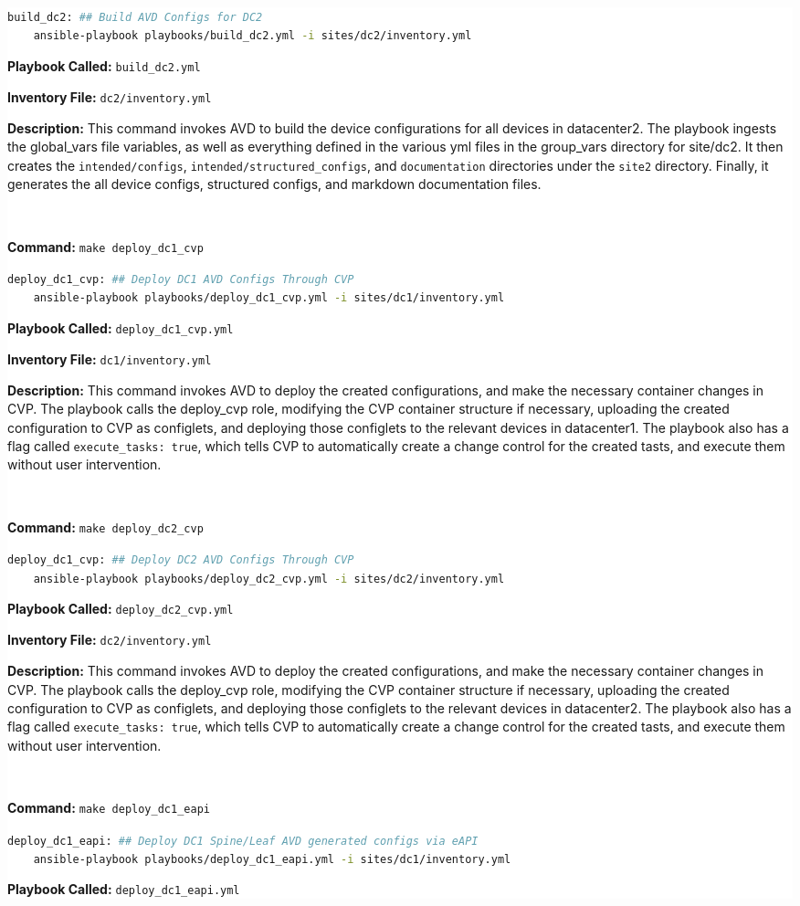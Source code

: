 ```bash
build_dc2: ## Build AVD Configs for DC2
	ansible-playbook playbooks/build_dc2.yml -i sites/dc2/inventory.yml
```
**Playbook Called:**  `build_dc2.yml`

**Inventory File:**  `dc2/inventory.yml`

**Description:** This command invokes AVD to build the device configurations for all devices in datacenter2.  The playbook ingests the global_vars file variables, as well as everything defined in the various yml files in the group_vars directory for site/dc2.  It then creates the `intended/configs`, `intended/structured_configs`, and `documentation` directories under the `site2` directory.  Finally, it generates the all device configs, structured configs, and markdown documentation files.

<br>

**Command:**  `make deploy_dc1_cvp`

```bash
deploy_dc1_cvp: ## Deploy DC1 AVD Configs Through CVP
	ansible-playbook playbooks/deploy_dc1_cvp.yml -i sites/dc1/inventory.yml
```
**Playbook Called:**  `deploy_dc1_cvp.yml`

**Inventory File:**  `dc1/inventory.yml`

**Description:** This command invokes AVD to deploy the created configurations, and make the necessary container changes in CVP.  The playbook calls the deploy_cvp role, modifying the CVP container structure if necessary, uploading the created configuration to CVP as configlets, and deploying those configlets to the relevant devices in datacenter1.  The playbook also has a flag called `execute_tasks: true`, which tells CVP to automatically create a change control for the created tasts, and execute them without user intervention.

<br>

**Command:**  `make deploy_dc2_cvp`

```bash
deploy_dc1_cvp: ## Deploy DC2 AVD Configs Through CVP
	ansible-playbook playbooks/deploy_dc2_cvp.yml -i sites/dc2/inventory.yml
```
**Playbook Called:**  `deploy_dc2_cvp.yml`

**Inventory File:**  `dc2/inventory.yml`

**Description:** This command invokes AVD to deploy the created configurations, and make the necessary container changes in CVP.  The playbook calls the deploy_cvp role, modifying the CVP container structure if necessary, uploading the created configuration to CVP as configlets, and deploying those configlets to the relevant devices in datacenter2.  The playbook also has a flag called `execute_tasks: true`, which tells CVP to automatically create a change control for the created tasts, and execute them without user intervention.

<br>

**Command:**  `make deploy_dc1_eapi`

```bash
deploy_dc1_eapi: ## Deploy DC1 Spine/Leaf AVD generated configs via eAPI
	ansible-playbook playbooks/deploy_dc1_eapi.yml -i sites/dc1/inventory.yml
```
**Playbook Called:**  `deploy_dc1_eapi.yml`

